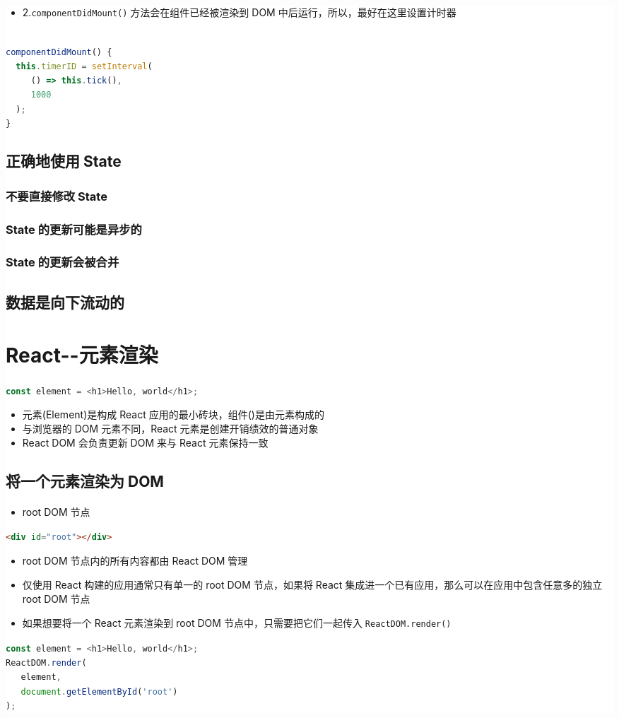 - 2.`componentDidMount()` 方法会在组件已经被渲染到 DOM 中后运行，所以，最好在这里设置计时器

```js

componentDidMount() {
  this.timerID = setInterval(
     () => this.tick(),
     1000
  );
}
```

## 正确地使用 State


### 不要直接修改 State

### State 的更新可能是异步的

### State 的更新会被合并


## 数据是向下流动的



# React--元素渲染

```js
const element = <h1>Hello, world</h1>;
```

- 元素(Element)是构成 React 应用的最小砖块，组件()是由元素构成的
- 与浏览器的 DOM 元素不同，React 元素是创建开销绩效的普通对象
- React DOM 会负责更新 DOM 来与 React 元素保持一致

## 将一个元素渲染为 DOM

- root DOM 节点

```html
<div id="root"></div>
```

- root DOM 节点内的所有内容都由 React DOM 管理
- 仅使用 React 构建的应用通常只有单一的 root DOM 节点，如果将 React 集成进一个已有应用，那么可以在应用中包含任意多的独立 root DOM 节点

- 如果想要将一个 React 元素渲染到 root DOM 节点中，只需要把它们一起传入 `ReactDOM.render()`

```js
const element = <h1>Hello, world</h1>;
ReactDOM.render(
   element,
   document.getElementById('root')
);
```
